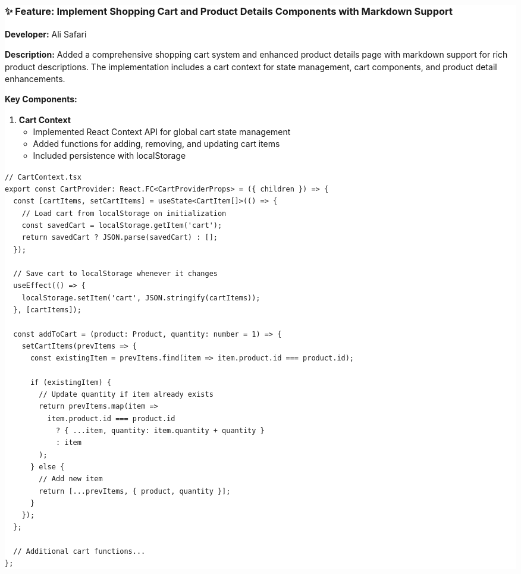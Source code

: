 ### ✨ Feature: Implement Shopping Cart and Product Details Components with Markdown Support

**Developer:** Ali Safari

**Description:**
Added a comprehensive shopping cart system and enhanced product details page with markdown support for rich product descriptions. The implementation includes a cart context for state management, cart components, and product detail enhancements.

**Key Components:**

1. **Cart Context**
   - Implemented React Context API for global cart state management
   - Added functions for adding, removing, and updating cart items
   - Included persistence with localStorage

```tsx
// CartContext.tsx
export const CartProvider: React.FC<CartProviderProps> = ({ children }) => {
  const [cartItems, setCartItems] = useState<CartItem[]>(() => {
    // Load cart from localStorage on initialization
    const savedCart = localStorage.getItem('cart');
    return savedCart ? JSON.parse(savedCart) : [];
  });

  // Save cart to localStorage whenever it changes
  useEffect(() => {
    localStorage.setItem('cart', JSON.stringify(cartItems));
  }, [cartItems]);

  const addToCart = (product: Product, quantity: number = 1) => {
    setCartItems(prevItems => {
      const existingItem = prevItems.find(item => item.product.id === product.id);
      
      if (existingItem) {
        // Update quantity if item already exists
        return prevItems.map(item => 
          item.product.id === product.id 
            ? { ...item, quantity: item.quantity + quantity }
            : item
        );
      } else {
        // Add new item
        return [...prevItems, { product, quantity }];
      }
    });
  };

  // Additional cart functions...
};
```
